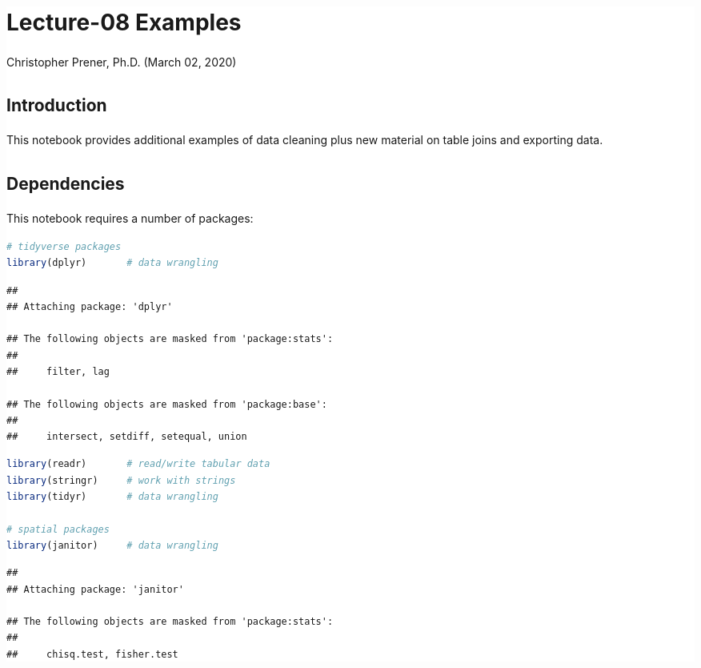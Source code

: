 Lecture-08 Examples
================
Christopher Prener, Ph.D.
(March 02, 2020)

## Introduction

This notebook provides additional examples of data cleaning plus new
material on table joins and exporting data.

## Dependencies

This notebook requires a number of packages:

``` r
# tidyverse packages
library(dplyr)       # data wrangling
```

    ## 
    ## Attaching package: 'dplyr'

    ## The following objects are masked from 'package:stats':
    ## 
    ##     filter, lag

    ## The following objects are masked from 'package:base':
    ## 
    ##     intersect, setdiff, setequal, union

``` r
library(readr)       # read/write tabular data
library(stringr)     # work with strings
library(tidyr)       # data wrangling

# spatial packages
library(janitor)     # data wrangling
```

    ## 
    ## Attaching package: 'janitor'

    ## The following objects are masked from 'package:stats':
    ## 
    ##     chisq.test, fisher.test
